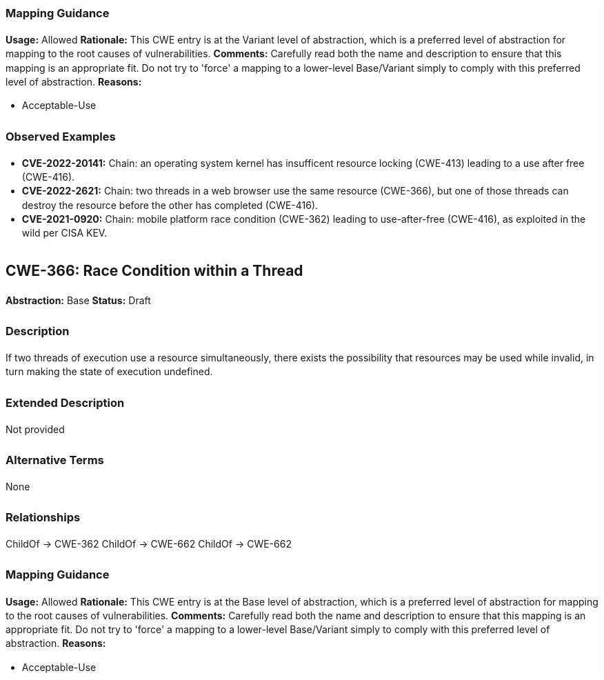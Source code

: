 ### Mapping Guidance
**Usage:** Allowed
**Rationale:** This CWE entry is at the Variant level of abstraction, which is a preferred level of abstraction for mapping to the root causes of vulnerabilities.
**Comments:** Carefully read both the name and description to ensure that this mapping is an appropriate fit. Do not try to 'force' a mapping to a lower-level Base/Variant simply to comply with this preferred level of abstraction.
**Reasons:**
- Acceptable-Use



### Observed Examples
- **CVE-2022-20141:** Chain: an operating system kernel has insufficent resource locking (CWE-413) leading to a use after free (CWE-416).
- **CVE-2022-2621:** Chain: two threads in a web browser use the same resource (CWE-366), but one of those threads can destroy the resource before the other has completed (CWE-416).
- **CVE-2021-0920:** Chain: mobile platform race condition (CWE-362) leading to use-after-free (CWE-416), as exploited in the wild per CISA KEV.




## CWE-366: Race Condition within a Thread
**Abstraction:** Base
**Status:** Draft

### Description
If two threads of execution use a resource simultaneously, there exists the possibility that resources may be used while invalid, in turn making the state of execution undefined.

### Extended Description
Not provided

### Alternative Terms
None

### Relationships
ChildOf -> CWE-362
ChildOf -> CWE-662
ChildOf -> CWE-662

### Mapping Guidance
**Usage:** Allowed
**Rationale:** This CWE entry is at the Base level of abstraction, which is a preferred level of abstraction for mapping to the root causes of vulnerabilities.
**Comments:** Carefully read both the name and description to ensure that this mapping is an appropriate fit. Do not try to 'force' a mapping to a lower-level Base/Variant simply to comply with this preferred level of abstraction.
**Reasons:**
- Acceptable-Use
